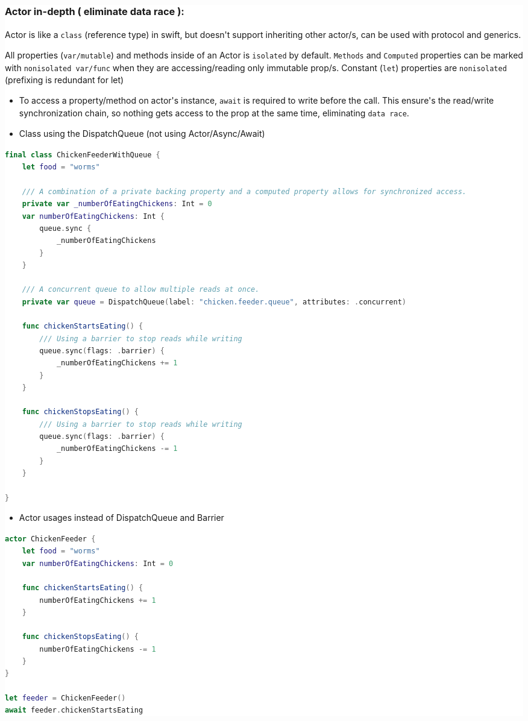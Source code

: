 ### Actor in-depth ( eliminate data race ):
Actor is like a `class` (reference type) in swift, but doesn't support inheriting other actor/s, can be used with protocol and generics. 

All properties (`var/mutable`) and methods inside of an Actor is `isolated` by default. `Methods` and `Computed` properties can be marked with `nonisolated var/func` when they are accessing/reading only immutable prop/s. Constant (`let`)  properties are `nonisolated` (prefixing is redundant for let)

* To access a property/method on actor's instance, `await` is required to write before the call. This ensure's the read/write synchronization chain, so nothing gets access to the prop at the same time, eliminating `data race`. 

* Class using the DispatchQueue (not using Actor/Async/Await)

```swift
final class ChickenFeederWithQueue {
    let food = "worms"
    
    /// A combination of a private backing property and a computed property allows for synchronized access.
    private var _numberOfEatingChickens: Int = 0
    var numberOfEatingChickens: Int {
        queue.sync {
            _numberOfEatingChickens
        }
    }
    
    /// A concurrent queue to allow multiple reads at once.
    private var queue = DispatchQueue(label: "chicken.feeder.queue", attributes: .concurrent)
    
    func chickenStartsEating() {
        /// Using a barrier to stop reads while writing
        queue.sync(flags: .barrier) {
            _numberOfEatingChickens += 1
        }
    }
    
    func chickenStopsEating() {
        /// Using a barrier to stop reads while writing
        queue.sync(flags: .barrier) {
            _numberOfEatingChickens -= 1
        }
    }

}
```

* Actor usages instead of DispatchQueue and Barrier

```swift
actor ChickenFeeder {
    let food = "worms"
    var numberOfEatingChickens: Int = 0
    
    func chickenStartsEating() {
        numberOfEatingChickens += 1
    }
    
    func chickenStopsEating() {
        numberOfEatingChickens -= 1
    }
}

let feeder = ChickenFeeder()
await feeder.chickenStartsEating
```